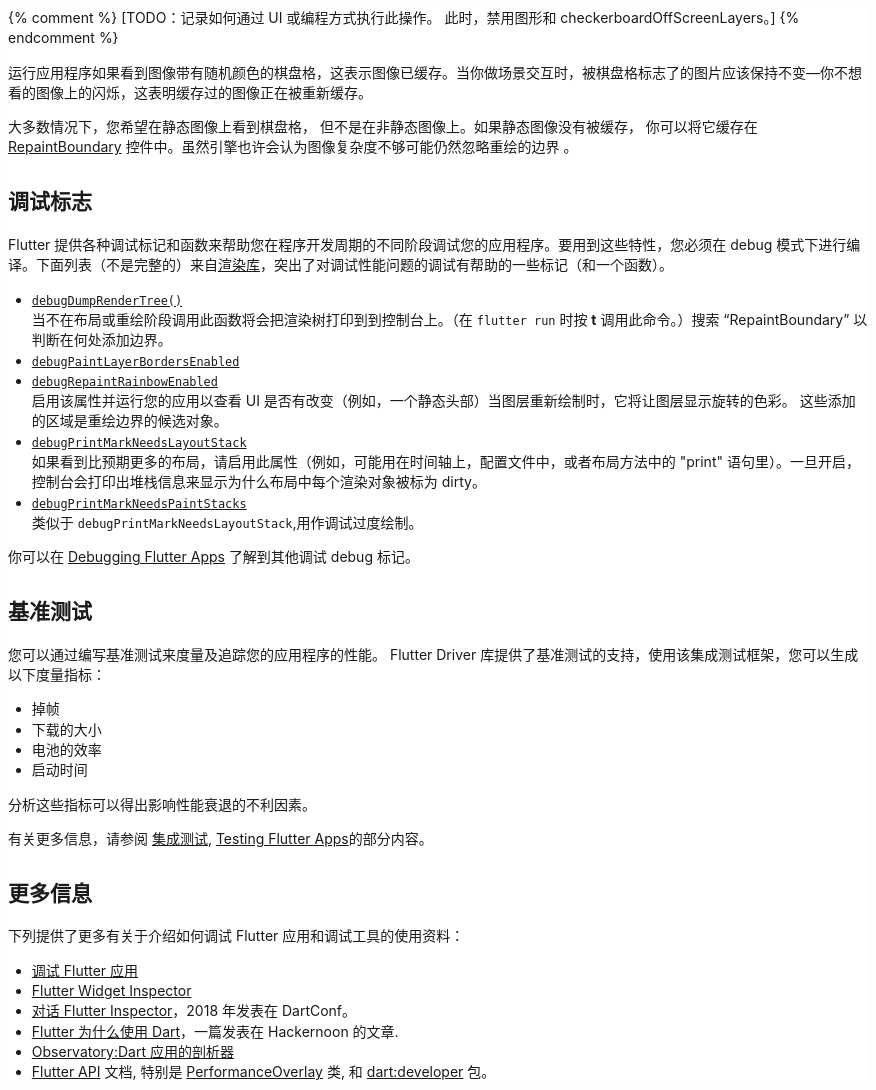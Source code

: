 {% comment %}
[TODO：记录如何通过 UI 或编程方式执行此操作。 此时，禁用图形和 checkerboardOffScreenLayers。]
{% endcomment %}

运行应用程序如果看到图像带有随机颜色的棋盘格，这表示图像已缓存。当你做场景交互时，被棋盘格标志了的图片应该保持不变—你不想看的图像上的闪烁，这表明缓存过的图像正在被重新缓存。

大多数情况下，您希望在静态图像上看到棋盘格， 但不是在非静态图像上。如果静态图像没有被缓存， 你可以将它缓存在 [RepaintBoundary](https://docs.flutter.io/flutter/widgets/RepaintBoundary-class.html) 控件中。虽然引擎也许会认为图像复杂度不够可能仍然忽略重绘的边界 。

## 调试标志

Flutter 提供各种调试标记和函数来帮助您在程序开发周期的不同阶段调试您的应用程序。要用到这些特性，您必须在 debug 模式下进行编译。下面列表（不是完整的）来自[渲染库](https://docs.flutter.io/flutter/rendering/rendering-library.html)，突出了对调试性能问题的调试有帮助的一些标记（和一个函数）。

* [`debugDumpRenderTree()`](https://docs.flutter.io/flutter/rendering/debugDumpRenderTree.html)<br>
  当不在布局或重绘阶段调用此函数将会把渲染树打印到到控制台上。（在 `flutter run` 时按 **t** 调用此命令。）搜索 “RepaintBoundary” 以判断在何处添加边界。
* [`debugPaintLayerBordersEnabled`](https://docs.flutter.io/flutter/rendering/debugPaintLayerBordersEnabled.html)
* [`debugRepaintRainbowEnabled`](https://docs.flutter.io/flutter/rendering/debugRepaintRainbowEnabled.html)<br>
  启用该属性并运行您的应用以查看 UI 是否有改变（例如，一个静态头部）当图层重新绘制时，它将让图层显示旋转的色彩。
  这些添加的区域是重绘边界的候选对象。
* [`debugPrintMarkNeedsLayoutStack`](https://docs.flutter.io/flutter/rendering/debugPrintMarkNeedsLayoutStacks.html)<br>
  如果看到比预期更多的布局，请启用此属性（例如，可能用在时间轴上，配置文件中，或者布局方法中的 "print" 语句里）。一旦开启，控制台会打印出堆栈信息来显示为什么布局中每个渲染对象被标为 dirty。
* [`debugPrintMarkNeedsPaintStacks`](https://docs.flutter.io/flutter/rendering/debugPrintMarkNeedsPaintStacks.html)<br>
  类似于 `debugPrintMarkNeedsLayoutStack`,用作调试过度绘制。

你可以在 [Debugging Flutter Apps](https://flutter.io/debugging/) 了解到其他调试 debug 标记。

## 基准测试

您可以通过编写基准测试来度量及追踪您的应用程序的性能。
Flutter Driver 库提供了基准测试的支持，使用该集成测试框架，您可以生成以下度量指标：

* 掉帧
* 下载的大小
* 电池的效率
* 启动时间

分析这些指标可以得出影响性能衰退的不利因素。

有关更多信息，请参阅
[集成测试](https://flutter.io/testing/#integration-testing),
[Testing Flutter Apps](https://flutter.io/testing/)的部分内容。

## 更多信息

下列提供了更多有关于介绍如何调试 Flutter 应用和调试工具的使用资料：

* [调试 Flutter 应用](https://flutter.io/debugging/)
* [Flutter Widget Inspector](https://flutter.io/inspector/)
* [对话 Flutter Inspector](https://www.youtube.com/watch?v=JIcmJNT9DNI)，2018 年发表在 DartConf。
* [Flutter 为什么使用 Dart](https://hackernoon.com/why-flutter-uses-dart-dd635a054ebf)，一篇发表在 Hackernoon 的文章.
* [Observatory:Dart 应用的剖析器](https://dart-lang.github.io/observatory/)
* [Flutter API](https://docs.flutter.io/index.html) 文档, 特别是
  [PerformanceOverlay](https://docs.flutter.io/flutter/widgets/PerformanceOverlay-class.html) 类, 和
  [dart:developer](https://docs.flutter.io/flutter/dart-developer/dart-developer-library.html) 包。